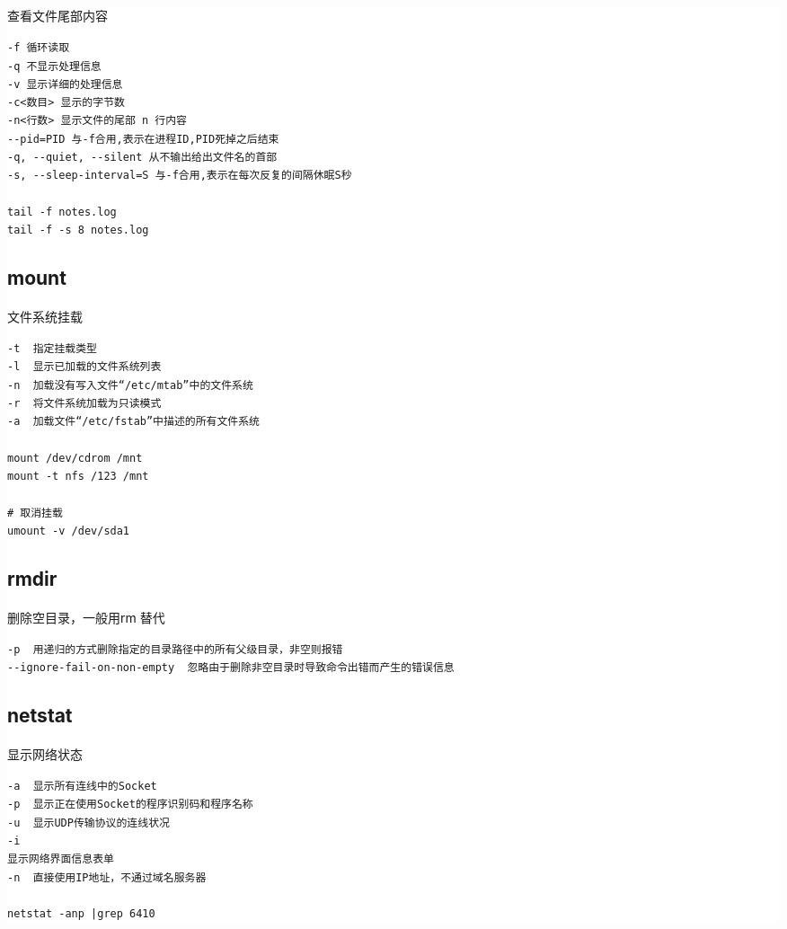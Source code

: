 查看文件尾部内容

```shell
-f 循环读取
-q 不显示处理信息
-v 显示详细的处理信息
-c<数目> 显示的字节数
-n<行数> 显示文件的尾部 n 行内容
--pid=PID 与-f合用,表示在进程ID,PID死掉之后结束
-q, --quiet, --silent 从不输出给出文件名的首部
-s, --sleep-interval=S 与-f合用,表示在每次反复的间隔休眠S秒

tail -f notes.log
tail -f -s 8 notes.log
```

## mount

 文件系统挂载

```shell
-t	指定挂载类型
-l	显示已加载的文件系统列表
-n	加载没有写入文件“/etc/mtab”中的文件系统
-r	将文件系统加载为只读模式
-a	加载文件“/etc/fstab”中描述的所有文件系统

mount /dev/cdrom /mnt
mount -t nfs /123 /mnt

# 取消挂载
umount -v /dev/sda1 
```

## rmdir

删除空目录，一般用rm 替代

```shell
-p	用递归的方式删除指定的目录路径中的所有父级目录，非空则报错
--ignore-fail-on-non-empty	忽略由于删除非空目录时导致命令出错而产生的错误信息
```

## netstat

显示网络状态

```shell
-a	显示所有连线中的Socket
-p	显示正在使用Socket的程序识别码和程序名称
-u	显示UDP传输协议的连线状况
-i
显示网络界面信息表单
-n	直接使用IP地址，不通过域名服务器

netstat -anp |grep 6410
```
